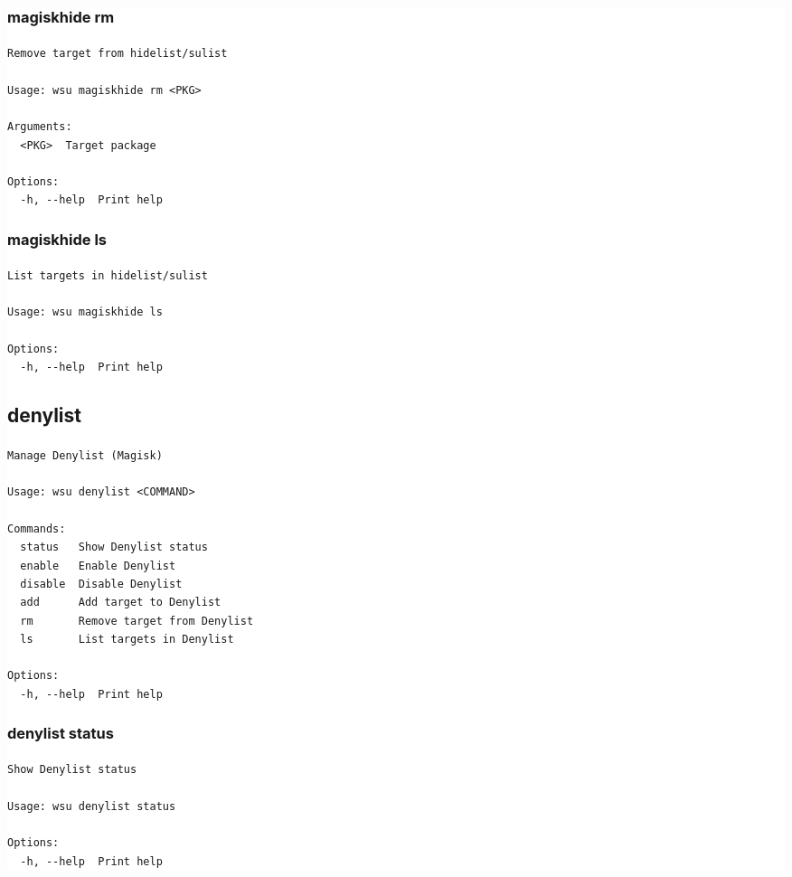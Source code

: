 ### magiskhide rm

```
Remove target from hidelist/sulist

Usage: wsu magiskhide rm <PKG>

Arguments:
  <PKG>  Target package

Options:
  -h, --help  Print help
```

### magiskhide ls

```
List targets in hidelist/sulist

Usage: wsu magiskhide ls

Options:
  -h, --help  Print help
```

## denylist

```
Manage Denylist (Magisk)

Usage: wsu denylist <COMMAND>

Commands:
  status   Show Denylist status
  enable   Enable Denylist
  disable  Disable Denylist
  add      Add target to Denylist
  rm       Remove target from Denylist
  ls       List targets in Denylist

Options:
  -h, --help  Print help
```

### denylist status

```
Show Denylist status

Usage: wsu denylist status

Options:
  -h, --help  Print help
```
